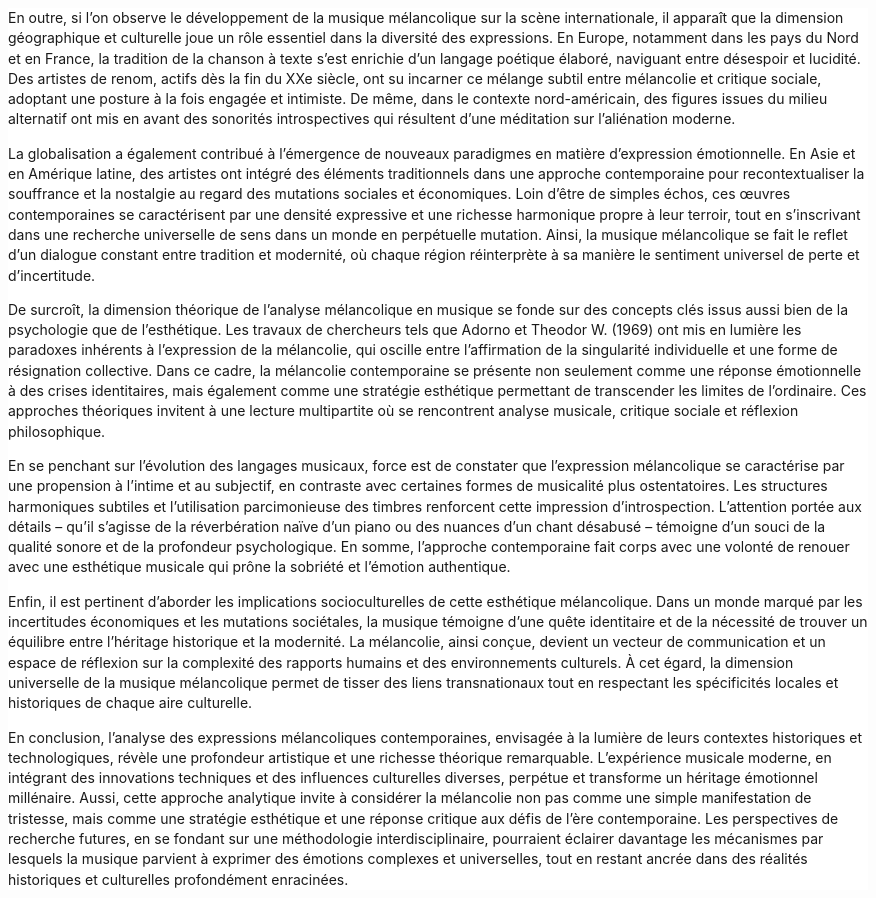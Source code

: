 En outre, si l’on observe le développement de la musique mélancolique sur la scène internationale,
il apparaît que la dimension géographique et culturelle joue un rôle essentiel dans la diversité des
expressions. En Europe, notamment dans les pays du Nord et en France, la tradition de la chanson à
texte s’est enrichie d’un langage poétique élaboré, naviguant entre désespoir et lucidité. Des
artistes de renom, actifs dès la fin du XXe siècle, ont su incarner ce mélange subtil entre
mélancolie et critique sociale, adoptant une posture à la fois engagée et intimiste. De même, dans
le contexte nord-américain, des figures issues du milieu alternatif ont mis en avant des sonorités
introspectives qui résultent d’une méditation sur l’aliénation moderne.

La globalisation a également contribué à l’émergence de nouveaux paradigmes en matière d’expression
émotionnelle. En Asie et en Amérique latine, des artistes ont intégré des éléments traditionnels
dans une approche contemporaine pour recontextualiser la souffrance et la nostalgie au regard des
mutations sociales et économiques. Loin d’être de simples échos, ces œuvres contemporaines se
caractérisent par une densité expressive et une richesse harmonique propre à leur terroir, tout en
s’inscrivant dans une recherche universelle de sens dans un monde en perpétuelle mutation. Ainsi, la
musique mélancolique se fait le reflet d’un dialogue constant entre tradition et modernité, où
chaque région réinterprète à sa manière le sentiment universel de perte et d’incertitude.

De surcroît, la dimension théorique de l’analyse mélancolique en musique se fonde sur des concepts
clés issus aussi bien de la psychologie que de l’esthétique. Les travaux de chercheurs tels que
Adorno et Theodor W. (1969) ont mis en lumière les paradoxes inhérents à l’expression de la
mélancolie, qui oscille entre l’affirmation de la singularité individuelle et une forme de
résignation collective. Dans ce cadre, la mélancolie contemporaine se présente non seulement comme
une réponse émotionnelle à des crises identitaires, mais également comme une stratégie esthétique
permettant de transcender les limites de l’ordinaire. Ces approches théoriques invitent à une
lecture multipartite où se rencontrent analyse musicale, critique sociale et réflexion
philosophique.

En se penchant sur l’évolution des langages musicaux, force est de constater que l’expression
mélancolique se caractérise par une propension à l’intime et au subjectif, en contraste avec
certaines formes de musicalité plus ostentatoires. Les structures harmoniques subtiles et
l’utilisation parcimonieuse des timbres renforcent cette impression d’introspection. L’attention
portée aux détails – qu’il s’agisse de la réverbération naïve d’un piano ou des nuances d’un chant
désabusé – témoigne d’un souci de la qualité sonore et de la profondeur psychologique. En somme,
l’approche contemporaine fait corps avec une volonté de renouer avec une esthétique musicale qui
prône la sobriété et l’émotion authentique.

Enfin, il est pertinent d’aborder les implications socioculturelles de cette esthétique
mélancolique. Dans un monde marqué par les incertitudes économiques et les mutations sociétales, la
musique témoigne d’une quête identitaire et de la nécessité de trouver un équilibre entre l’héritage
historique et la modernité. La mélancolie, ainsi conçue, devient un vecteur de communication et un
espace de réflexion sur la complexité des rapports humains et des environnements culturels. À cet
égard, la dimension universelle de la musique mélancolique permet de tisser des liens transnationaux
tout en respectant les spécificités locales et historiques de chaque aire culturelle.

En conclusion, l’analyse des expressions mélancoliques contemporaines, envisagée à la lumière de
leurs contextes historiques et technologiques, révèle une profondeur artistique et une richesse
théorique remarquable. L’expérience musicale moderne, en intégrant des innovations techniques et des
influences culturelles diverses, perpétue et transforme un héritage émotionnel millénaire. Aussi,
cette approche analytique invite à considérer la mélancolie non pas comme une simple manifestation
de tristesse, mais comme une stratégie esthétique et une réponse critique aux défis de l’ère
contemporaine. Les perspectives de recherche futures, en se fondant sur une méthodologie
interdisciplinaire, pourraient éclairer davantage les mécanismes par lesquels la musique parvient à
exprimer des émotions complexes et universelles, tout en restant ancrée dans des réalités
historiques et culturelles profondément enracinées.
